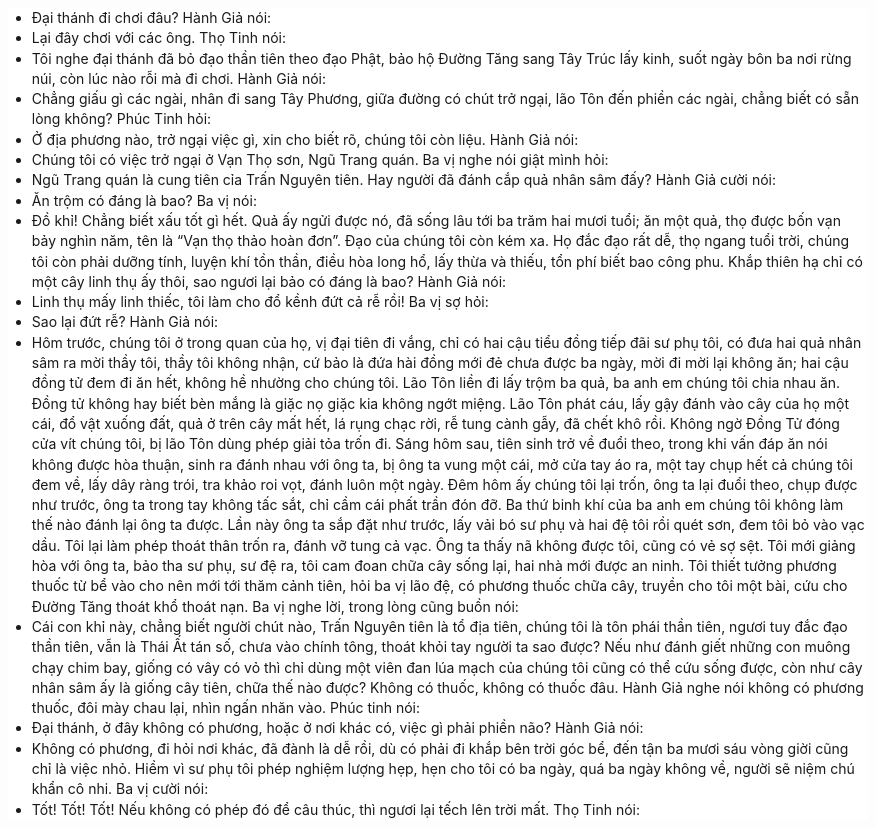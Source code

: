 - Đại thánh đi chơi đâu?
Hành Giả nói:
- Lại đây chơi với các ông.
Thọ Tinh nói:
- Tôi nghe đại thánh đã bỏ đạo thần tiên theo đạo Phật, bảo hộ Đường Tăng sang Tây Trúc lấy kinh, suốt ngày bôn ba nơi rừng núi, còn lúc nào rỗi mà đi chơi.
Hành Giả nói:
- Chẳng giấu gì các ngài, nhân đi sang Tây Phương, giữa đường có chút trở ngại, lão Tôn đến phiền các ngài, chẳng biết có sẵn lòng không?
Phúc Tinh hỏi:
- Ở địa phương nào, trở ngại việc gì, xin cho biết rõ, chúng tôi còn liệu.
Hành Giả nói:
- Chúng tôi có việc trở ngại ở Vạn Thọ sơn, Ngũ Trang quán.
Ba vị nghe nói giật mình hỏi:
- Ngũ Trang quán là cung tiên cỉa Trấn Nguyên tiên. Hay người đã đánh cắp quả nhân sâm đấy?
Hành Giả cười nói:
- Ăn trộm có đáng là bao?
Ba vị nói:
- Đồ khỉ! Chẳng biết xấu tốt gì hết. Quả ấy ngửi được nó, đã sống lâu tới ba trăm hai mươi tuổi; ăn một quả, thọ được bốn vạn bảy nghìn năm, tên là “Vạn thọ thảo hoàn đơn”. Đạo của chúng tôi còn kém xa. Họ đắc đạo rất dễ, thọ ngang tuổi trời, chúng tôi còn phải dưỡng tính, luyện khí tồn thần, điều hòa long hổ, lấy thừa và thiếu, tổn phí biết bao công phu. Khắp thiên hạ chỉ có một cây linh thụ ấy thôi, sao ngươi lại bảo có đáng là bao?
Hành Giả nói:
- Linh thụ mấy linh thiếc, tôi làm cho đổ kềnh đứt cả rễ rồi!
Ba vị sợ hỏi:
- Sao lại đứt rễ?
Hành Giả nói:
- Hôm trước, chúng tôi ở trong quan của họ, vị đại tiên đi vắng, chỉ có hai cậu tiểu đồng tiếp đãi sư phụ tôi, có đưa hai quả nhân sâm ra mời thầy tôi, thầy tôi không nhận, cứ bảo là đứa hài đồng mới đẻ chưa được ba ngày, mời đi mời lại không ăn; hai cậu đồng tử đem đi ăn hết, không hề nhường cho chúng tôi. Lão Tôn liền đi lấy trộm ba quả, ba anh em chúng tôi chia nhau ăn. Đồng tử không hay biết bèn mắng là giặc nọ giặc kia không ngớt miệng. Lão Tôn phát cáu, lấy gậy đánh vào cây của họ một cái, đổ vật xuống đất, quả ở trên cây mất hết, lá rụng chạc rời, rễ tung cành gẫy, đã chết khô rồi. Không ngờ Đồng Tử đóng cửa vít chúng tôi, bị lão Tôn dùng phép giải tỏa trốn đi. Sáng hôm sau, tiên sinh trở về đuổi theo, trong khi vấn đáp ăn nói không được hòa thuận, sinh ra đánh nhau với ông ta, bị ông ta vung một cái, mở cửa tay áo ra, một tay chụp hết cả chúng tôi đem về, lấy dây ràng trói, tra khảo roi vọt, đánh luôn một ngày. Đêm hôm ấy chúng tôi lại trốn, ông ta lại đuổi theo, chụp được như trước, ông ta trong tay không tấc sắt, chỉ cầm cái phất trần đón đỡ. Ba thứ binh khí của ba anh em chúng tôi không làm thế nào đánh lại ông ta được. Lần này ông ta sắp đặt như trước, lấy vải bó sư phụ và hai đệ tôi rồi quét sơn, đem tôi bỏ vào vạc dầu. Tôi lại làm phép thoát thân trốn ra, đánh vỡ tung cả vạc. Ông ta thấy nã không được tôi, cũng có vẻ sợ sệt. Tôi mới giảng hòa với ông ta, bảo tha sư phụ, sư đệ ra, tôi cam đoan chữa cây sống lại, hai nhà mới được an ninh. Tôi thiết tưởng phương thuốc từ bể vào cho nên mới tới thăm cảnh tiên, hỏi ba vị lão đệ, có phương thuốc chữa cây, truyền cho tôi một bài, cứu cho Đường Tăng thoát khổ thoát nạn.
Ba vị nghe lời, trong lòng cũng buồn nói:
- Cái con khỉ này, chẳng biết người chút nào, Trấn Nguyên tiên là tổ địa tiên, chúng tôi là tôn phái thần tiên, ngươi tuy đắc đạo thần tiên, vẫn là Thái Ất tán số, chưa vào chính tông, thoát khỏi tay người ta sao được? Nếu như đánh giết những con muông chạy chim bay, giống có vây có vỏ thì chỉ dùng một viên đan lúa mạch của chúng tôi cũng có thể cứu sống được, còn như cây nhân sâm ấy là giống cây tiên, chữa thế nào được? Không có thuốc, không có thuốc đâu.
Hành Giả nghe nói không có phương thuốc, đôi mày chau lại, nhìn ngấn nhăn vào.
Phúc tinh nói:
- Đại thánh, ở đây không có phương, hoặc ở nơi khác có, việc gì phải phiền não?
Hành Giả nói:
- Không có phương, đi hỏi nơi khác, đã đành là dễ rồi, dù có phải đi khắp bên trời góc bể, đến tận ba mươi sáu vòng giời cũng chỉ là việc nhỏ. Hiềm vì sư phụ tôi phép nghiệm lượng hẹp, hẹn cho tôi có ba ngày, quá ba ngày không về, người sẽ niệm chú khẩn cô nhi.
Ba vị cười nói:
- Tốt! Tốt! Tốt! Nếu không có phép đó để câu thúc, thì ngươi lại tếch lên trời mất.
Thọ Tinh nói: